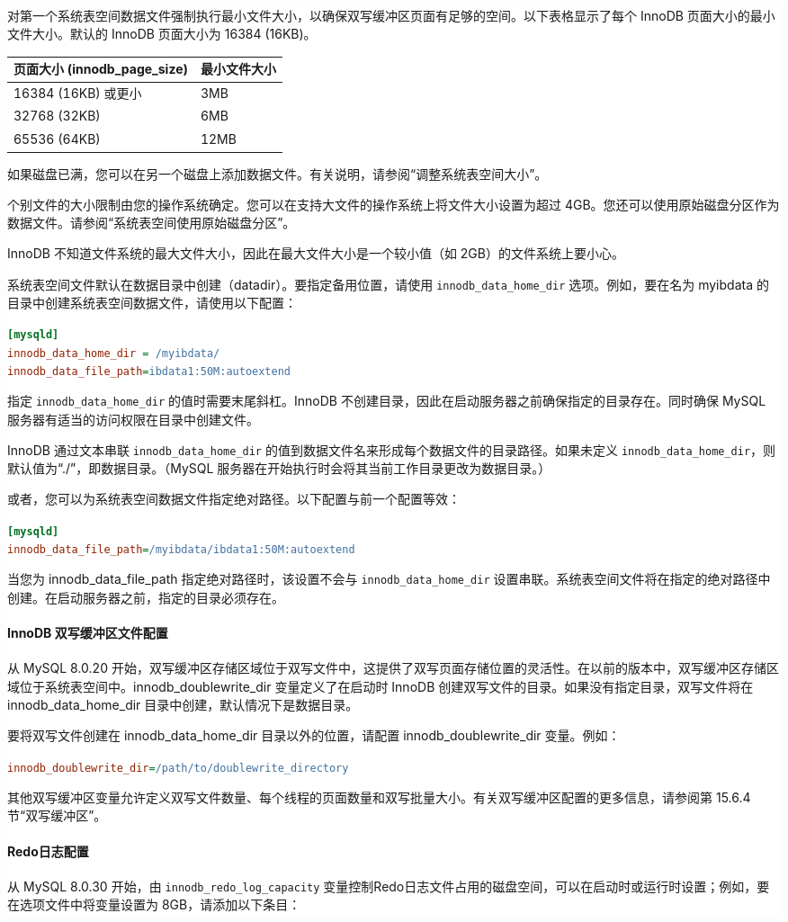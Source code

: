 对第一个系统表空间数据文件强制执行最小文件大小，以确保双写缓冲区页面有足够的空间。以下表格显示了每个 InnoDB 页面大小的最小文件大小。默认的 InnoDB 页面大小为 16384 (16KB)。

| 页面大小 (innodb_page_size) | 最小文件大小 |
| --------------------------- | ------------ |
| 16384 (16KB) 或更小         | 3MB          |
| 32768 (32KB)                | 6MB          |
| 65536 (64KB)                | 12MB         |

如果磁盘已满，您可以在另一个磁盘上添加数据文件。有关说明，请参阅“调整系统表空间大小”。

个别文件的大小限制由您的操作系统确定。您可以在支持大文件的操作系统上将文件大小设置为超过 4GB。您还可以使用原始磁盘分区作为数据文件。请参阅“系统表空间使用原始磁盘分区”。

InnoDB 不知道文件系统的最大文件大小，因此在最大文件大小是一个较小值（如 2GB）的文件系统上要小心。

系统表空间文件默认在数据目录中创建（datadir）。要指定备用位置，请使用 `innodb_data_home_dir` 选项。例如，要在名为 myibdata 的目录中创建系统表空间数据文件，请使用以下配置：

```ini
[mysqld]
innodb_data_home_dir = /myibdata/
innodb_data_file_path=ibdata1:50M:autoextend
```

指定 `innodb_data_home_dir` 的值时需要末尾斜杠。InnoDB 不创建目录，因此在启动服务器之前确保指定的目录存在。同时确保 MySQL 服务器有适当的访问权限在目录中创建文件。

InnoDB 通过文本串联 `innodb_data_home_dir` 的值到数据文件名来形成每个数据文件的目录路径。如果未定义 `innodb_data_home_dir`，则默认值为“./”，即数据目录。（MySQL 服务器在开始执行时会将其当前工作目录更改为数据目录。）

或者，您可以为系统表空间数据文件指定绝对路径。以下配置与前一个配置等效：

```ini
[mysqld]
innodb_data_file_path=/myibdata/ibdata1:50M:autoextend
```

当您为 innodb_data_file_path 指定绝对路径时，该设置不会与 `innodb_data_home_dir` 设置串联。系统表空间文件将在指定的绝对路径中创建。在启动服务器之前，指定的目录必须存在。

#### InnoDB 双写缓冲区文件配置

从 MySQL 8.0.20 开始，双写缓冲区存储区域位于双写文件中，这提供了双写页面存储位置的灵活性。在以前的版本中，双写缓冲区存储区域位于系统表空间中。innodb_doublewrite_dir 变量定义了在启动时 InnoDB 创建双写文件的目录。如果没有指定目录，双写文件将在 innodb_data_home_dir 目录中创建，默认情况下是数据目录。

要将双写文件创建在 innodb_data_home_dir 目录以外的位置，请配置 innodb_doublewrite_dir 变量。例如：

```ini
innodb_doublewrite_dir=/path/to/doublewrite_directory
```

其他双写缓冲区变量允许定义双写文件数量、每个线程的页面数量和双写批量大小。有关双写缓冲区配置的更多信息，请参阅第 15.6.4 节“双写缓冲区”。

#### Redo日志配置

从 MySQL 8.0.30 开始，由 `innodb_redo_log_capacity` 变量控制Redo日志文件占用的磁盘空间，可以在启动时或运行时设置；例如，要在选项文件中将变量设置为 8GB，请添加以下条目：
